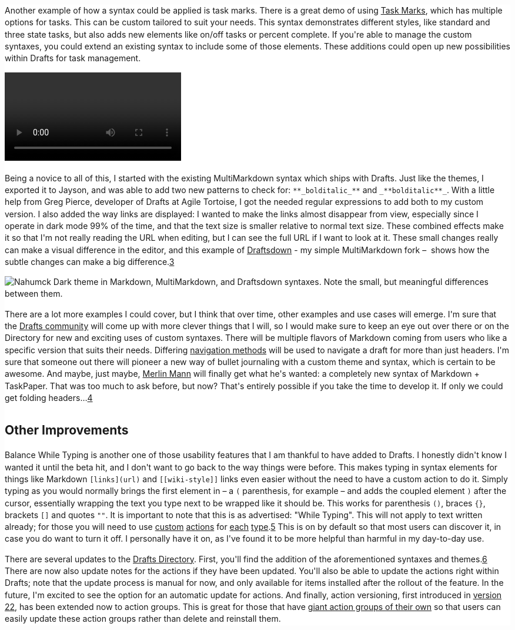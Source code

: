 Another example of how a syntax could be applied is task marks. There is a great demo of using [Task Marks](https://actions.getdrafts.com/s/1hS), which has multiple options for tasks. This can be custom tailored to suit your needs. This syntax demonstrates different styles, like standard and three state tasks, but also adds new elements like on/off tasks or percent complete. If you're able to manage the custom syntaxes, you could extend an existing syntax to include some of those elements. These additions could open up new possibilities within Drafts for task management.

![Task marks open up some interesting possibilities.](https://www.nahumck.me/wp-content/uploads/2021/03/Task-Mark-Demo.mov)

Being a novice to all of this, I started with the existing MultiMarkdown syntax which ships with Drafts. Just like the themes, I exported it to Jayson, and was able to add two new patterns to check for: `**_bolditalic_**` and `_**bolditalic**_`. With a little help from Greg Pierce, developer of Drafts at Agile Tortoise, I got the needed regular expressions to add both to my custom version. I also added the way links are displayed: I wanted to make the links almost disappear from view, especially since I operate in dark mode 99% of the time, and that the text size is smaller relative to normal text size. These combined effects make it so that I'm not really reading the URL when editing, but I can see the full URL if I want to look at it. These small changes really can make a visual difference in the editor, and this example of [Draftsdown](https://actions.getdrafts.com/s/1hm) - my simple MultiMarkdown fork –  shows how the subtle changes can make a big difference.[3](#fn-2017-future)

![Nahumck Dark theme in Markdown, MultiMarkdown, and Draftsdown syntaxes. Note the small, but meaningful differences between them.](/images/Drafts-26-Syntax-Highlighting-Differences.png)

There are a lot more examples I could cover, but I think that over time, other examples and use cases will emerge. I'm sure that the [Drafts community](https://forums.getdrafts.com/) will come up with more clever things that I will, so I would make sure to keep an eye out over there or on the Directory for new and exciting uses of custom syntaxes. There will be multiple flavors of Markdown coming from users who like a specific version that suits their needs. Differing [navigation methods](https://actions.getdrafts.com/s/1ho) will be used to navigate a draft for more than just headers. I'm sure that someone out there will pioneer a new way of bullet journaling with a custom theme and syntax, which is certain to be awesome. And maybe, just maybe, [Merlin Mann](https://twitter.com/hotdogsladies?s=21) will finally get what he's wanted: a completely new syntax of Markdown + TaskPaper. That was too much to ask before, but now? That's entirely possible if you take the time to develop it. If only we could get folding headers…[4](#fn-2017-request)

## Other Improvements

Balance While Typing is another one of those usability features that I am thankful to have added to Drafts. I honestly didn't know I wanted it until the beta hit, and I don't want to go back to the way things were before. This makes typing in syntax elements for things like Markdown `[links](url)` and `[[wiki-style]]` links even easier without the need to have a custom action to do it. Simply typing as you would normally brings the first element in – a `(` parenthesis, for example – and adds the coupled element `)` after the cursor, essentially wrapping the text you type next to be wrapped like it should be. This works for parenthesis `()`, braces `{}`, brackets `[]` and quotes `""`. It is important to note that this is as advertised: "While Typing". This will not apply to text written already; for those you will need to use [custom](https://actions.getdrafts.com/a/1Bz) [actions](https://actions.getdrafts.com/a/1CC) for [each](https://actions.getdrafts.com/a/1CA) [type](https://actions.getdrafts.com/a/1iv).[5](#fn-2017-order) This is on by default so that most users can discover it, in case you do want to turn it off. I personally have it on, as I've found it to be more helpful than harmful in my day-to-day use.

There are several updates to the [Drafts Directory](https://directory.getdrafts.com/). First, you'll find the addition of the aforementioned syntaxes and themes.[6](#fn-2017-expect) There are now also update notes for the actions if they have been updated. You'll also be able to update the actions right within Drafts; note that the update process is manual for now, and only available for items installed after the rollout of the feature. In the future, I'm excited to see the option for an automatic update for actions. And finally, action versioning, first introduced in [version 22](https://www.macstories.net/reviews/drafts-22-review-widgets-scribble-and-more/), has been extended now to action groups. This is great for those that have [giant action groups of their own](https://www.thoughtasylum.com/tadpole/) so that users can easily update these action groups rather than delete and reinstall them.
